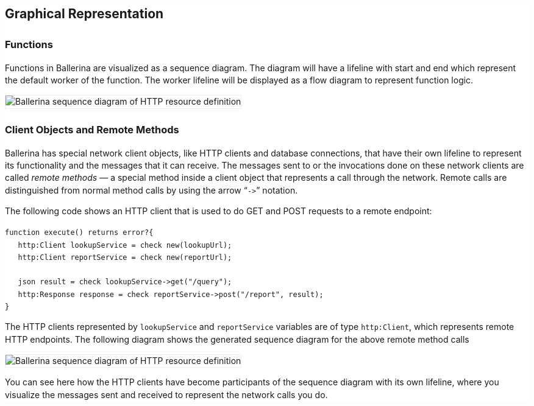 
## Graphical Representation

### Functions

Functions in Ballerina are visualized as a sequence diagram. The diagram will have a lifeline with start and end which represent the default worker of the function. The worker lifeline will be displayed as a flow diagram to represent function logic.



<img src="/img/why-pages/sequence-diagrams-for-programming-2.png" alt="Ballerina sequence diagram of HTTP resource definition" style="width:100%; border: 1px solid #eee;">


### Client Objects and Remote Methods

Ballerina has special network client objects, like HTTP clients and database connections, that have their own lifeline to represent its functionality and the messages that it can receive. The messages sent to or the invocations done on these network clients are called _remote methods_ — a special method inside a client object that represents a call through the network. Remote calls are distinguished from normal method calls by using the arrow “`->`” notation.

The following code shows an HTTP client that is used to do GET and POST requests to a remote endpoint:


```
function execute() returns error?{
   http:Client lookupService = check new(lookupUrl);
   http:Client reportService = check new(reportUrl);

   json result = check lookupService->get("/query");
   http:Response response = check reportService->post("/report", result);
}
```


The HTTP clients represented by `lookupService` and `reportService` variables are of type `http:Client`, which represents remote HTTP endpoints. The following diagram shows the generated sequence diagram for the above remote method calls



<img src="/img/why-pages/sequence-diagrams-for-programming-3.png" alt="Ballerina sequence diagram of HTTP resource definition" style="width:100%; border: 1px solid #eee;">


You can see here how the HTTP clients have become participants of the sequence diagram with its own lifeline, where you visualize the messages sent and received to represent the network calls you do.

